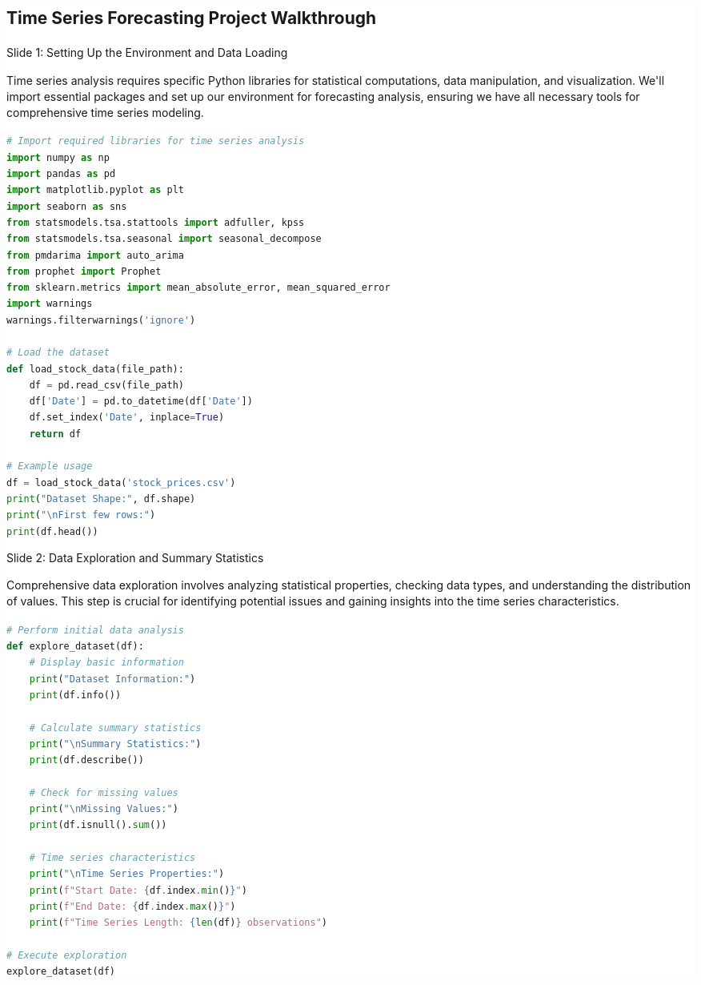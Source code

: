 ## Time Series Forecasting Project Walkthrough
Slide 1: Setting Up the Environment and Data Loading

Time series analysis requires specific Python libraries for statistical computations, data manipulation, and visualization. We'll import essential packages and set up our environment for forecasting analysis, ensuring we have all necessary tools for comprehensive time series modeling.

```python
# Import required libraries for time series analysis
import numpy as np
import pandas as pd
import matplotlib.pyplot as plt
import seaborn as sns
from statsmodels.tsa.stattools import adfuller, kpss
from statsmodels.tsa.seasonal import seasonal_decompose
from pmdarima import auto_arima
from prophet import Prophet
from sklearn.metrics import mean_absolute_error, mean_squared_error
import warnings
warnings.filterwarnings('ignore')

# Load the dataset
def load_stock_data(file_path):
    df = pd.read_csv(file_path)
    df['Date'] = pd.to_datetime(df['Date'])
    df.set_index('Date', inplace=True)
    return df

# Example usage
df = load_stock_data('stock_prices.csv')
print("Dataset Shape:", df.shape)
print("\nFirst few rows:")
print(df.head())
```

Slide 2: Data Exploration and Summary Statistics

Comprehensive data exploration involves analyzing statistical properties, checking data types, and understanding the distribution of values. This step is crucial for identifying potential issues and gaining insights into the time series characteristics.

```python
# Perform initial data analysis
def explore_dataset(df):
    # Display basic information
    print("Dataset Information:")
    print(df.info())
    
    # Calculate summary statistics
    print("\nSummary Statistics:")
    print(df.describe())
    
    # Check for missing values
    print("\nMissing Values:")
    print(df.isnull().sum())
    
    # Time series characteristics
    print("\nTime Series Properties:")
    print(f"Start Date: {df.index.min()}")
    print(f"End Date: {df.index.max()}")
    print(f"Time Series Length: {len(df)} observations")

# Execute exploration
explore_dataset(df)
```
